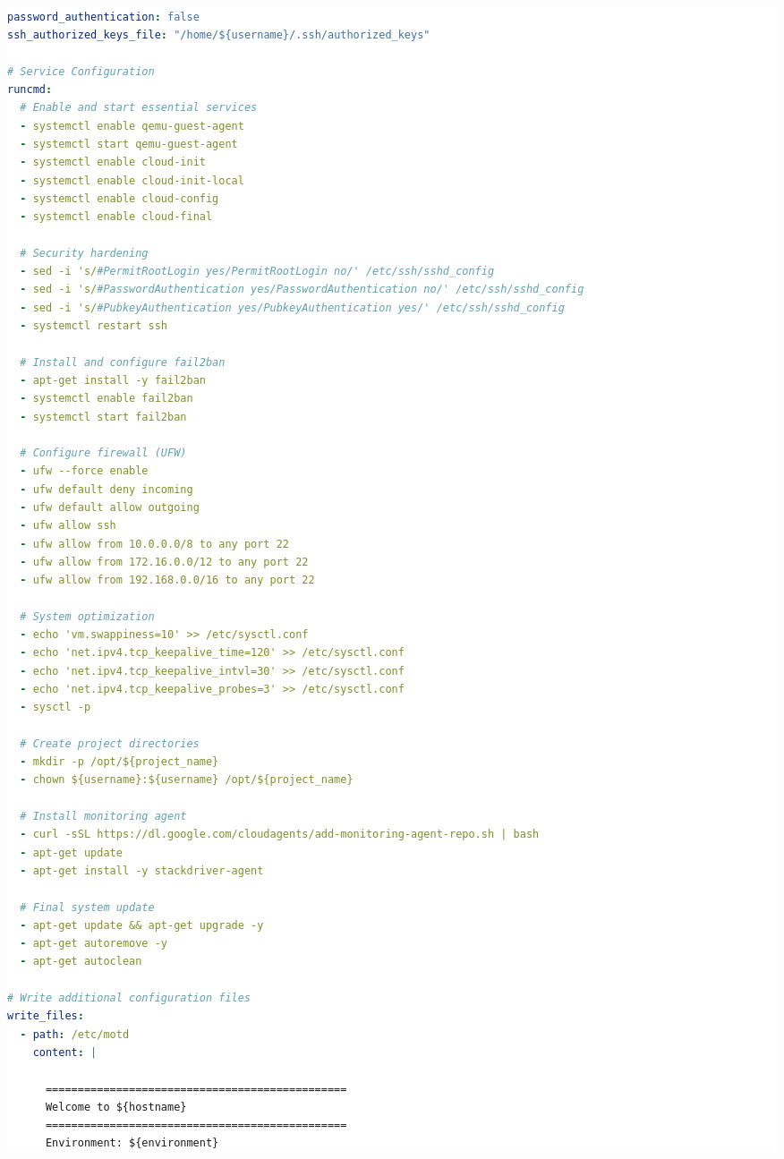 ```yaml
password_authentication: false
ssh_authorized_keys_file: "/home/${username}/.ssh/authorized_keys"

# Service Configuration
runcmd:
  # Enable and start essential services
  - systemctl enable qemu-guest-agent
  - systemctl start qemu-guest-agent
  - systemctl enable cloud-init
  - systemctl enable cloud-init-local
  - systemctl enable cloud-config
  - systemctl enable cloud-final
  
  # Security hardening
  - sed -i 's/#PermitRootLogin yes/PermitRootLogin no/' /etc/ssh/sshd_config
  - sed -i 's/#PasswordAuthentication yes/PasswordAuthentication no/' /etc/ssh/sshd_config
  - sed -i 's/#PubkeyAuthentication yes/PubkeyAuthentication yes/' /etc/ssh/sshd_config
  - systemctl restart ssh
  
  # Install and configure fail2ban
  - apt-get install -y fail2ban
  - systemctl enable fail2ban
  - systemctl start fail2ban
  
  # Configure firewall (UFW)
  - ufw --force enable
  - ufw default deny incoming
  - ufw default allow outgoing
  - ufw allow ssh
  - ufw allow from 10.0.0.0/8 to any port 22
  - ufw allow from 172.16.0.0/12 to any port 22
  - ufw allow from 192.168.0.0/16 to any port 22
  
  # System optimization
  - echo 'vm.swappiness=10' >> /etc/sysctl.conf
  - echo 'net.ipv4.tcp_keepalive_time=120' >> /etc/sysctl.conf
  - echo 'net.ipv4.tcp_keepalive_intvl=30' >> /etc/sysctl.conf
  - echo 'net.ipv4.tcp_keepalive_probes=3' >> /etc/sysctl.conf
  - sysctl -p
  
  # Create project directories
  - mkdir -p /opt/${project_name}
  - chown ${username}:${username} /opt/${project_name}
  
  # Install monitoring agent
  - curl -sSL https://dl.google.com/cloudagents/add-monitoring-agent-repo.sh | bash
  - apt-get update
  - apt-get install -y stackdriver-agent
  
  # Final system update
  - apt-get update && apt-get upgrade -y
  - apt-get autoremove -y
  - apt-get autoclean

# Write additional configuration files
write_files:
  - path: /etc/motd
    content: |
      
      ===============================================
      Welcome to ${hostname}
      ===============================================
      Environment: ${environment}
```
